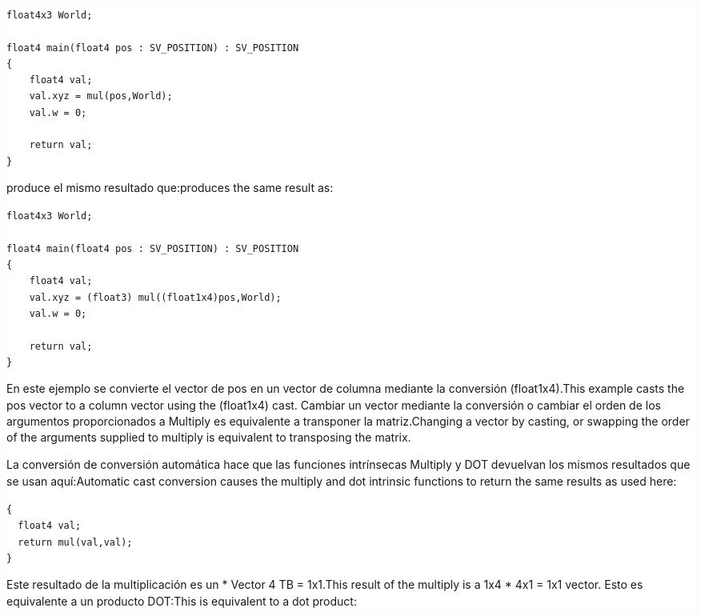 
```
float4x3 World;

float4 main(float4 pos : SV_POSITION) : SV_POSITION
{
    float4 val;
    val.xyz = mul(pos,World);
    val.w = 0;

    return val;
}   
```



<span data-ttu-id="8b83b-243">produce el mismo resultado que:</span><span class="sxs-lookup"><span data-stu-id="8b83b-243">produces the same result as:</span></span>


```
float4x3 World;

float4 main(float4 pos : SV_POSITION) : SV_POSITION
{
    float4 val;
    val.xyz = (float3) mul((float1x4)pos,World);
    val.w = 0;

    return val;
}   
```



<span data-ttu-id="8b83b-244">En este ejemplo se convierte el vector de pos en un vector de columna mediante la conversión (float1x4).</span><span class="sxs-lookup"><span data-stu-id="8b83b-244">This example casts the pos vector to a column vector using the (float1x4) cast.</span></span> <span data-ttu-id="8b83b-245">Cambiar un vector mediante la conversión o cambiar el orden de los argumentos proporcionados a Multiply es equivalente a transponer la matriz.</span><span class="sxs-lookup"><span data-stu-id="8b83b-245">Changing a vector by casting, or swapping the order of the arguments supplied to multiply is equivalent to transposing the matrix.</span></span>

<span data-ttu-id="8b83b-246">La conversión de conversión automática hace que las funciones intrínsecas Multiply y DOT devuelvan los mismos resultados que se usan aquí:</span><span class="sxs-lookup"><span data-stu-id="8b83b-246">Automatic cast conversion causes the multiply and dot intrinsic functions to return the same results as used here:</span></span>


```
{
  float4 val;
  return mul(val,val);
}
```



<span data-ttu-id="8b83b-247">Este resultado de la multiplicación es un \* Vector 4 TB = 1x1.</span><span class="sxs-lookup"><span data-stu-id="8b83b-247">This result of the multiply is a 1x4 \* 4x1 = 1x1 vector.</span></span> <span data-ttu-id="8b83b-248">Esto es equivalente a un producto DOT:</span><span class="sxs-lookup"><span data-stu-id="8b83b-248">This is equivalent to a dot product:</span></span>
